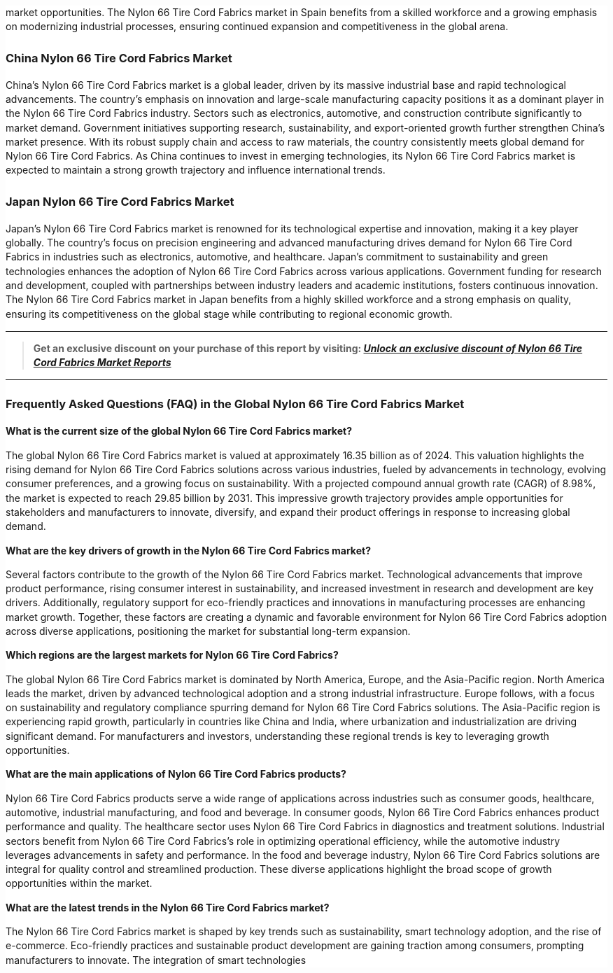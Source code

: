 market opportunities. The Nylon 66 Tire Cord Fabrics market in Spain benefits from a skilled workforce and a growing emphasis on modernizing industrial processes, ensuring continued expansion and competitiveness in the global arena.</p><h3>China Nylon 66 Tire Cord Fabrics Market</h3><p>China&rsquo;s Nylon 66 Tire Cord Fabrics market is a global leader, driven by its massive industrial base and rapid technological advancements. The country&rsquo;s emphasis on innovation and large-scale manufacturing capacity positions it as a dominant player in the Nylon 66 Tire Cord Fabrics industry. Sectors such as electronics, automotive, and construction contribute significantly to market demand. Government initiatives supporting research, sustainability, and export-oriented growth further strengthen China&rsquo;s market presence. With its robust supply chain and access to raw materials, the country consistently meets global demand for Nylon 66 Tire Cord Fabrics. As China continues to invest in emerging technologies, its Nylon 66 Tire Cord Fabrics market is expected to maintain a strong growth trajectory and influence international trends.</p><h3>Japan Nylon 66 Tire Cord Fabrics Market</h3><p>Japan&rsquo;s Nylon 66 Tire Cord Fabrics market is renowned for its technological expertise and innovation, making it a key player globally. The country&rsquo;s focus on precision engineering and advanced manufacturing drives demand for Nylon 66 Tire Cord Fabrics in industries such as electronics, automotive, and healthcare. Japan&rsquo;s commitment to sustainability and green technologies enhances the adoption of Nylon 66 Tire Cord Fabrics across various applications. Government funding for research and development, coupled with partnerships between industry leaders and academic institutions, fosters continuous innovation. The Nylon 66 Tire Cord Fabrics market in Japan benefits from a highly skilled workforce and a strong emphasis on quality, ensuring its competitiveness on the global stage while contributing to regional economic growth.</p><hr /><blockquote><p><strong>Get an exclusive discount on your purchase of this report by visiting: <em><a href="://marketresearchpulse.com/ask-for-discount/21571?utm_source=Github&amp;utm_medium=091">Unlock an exclusive discount of Nylon 66 Tire Cord Fabrics Market Reports</a></em>&nbsp;</strong></p></blockquote><hr /><h3>Frequently Asked Questions (FAQ) in the Global Nylon 66 Tire Cord Fabrics Market</h3><p><strong>What is the current size of the global Nylon 66 Tire Cord Fabrics market?</strong></p><p>The global Nylon 66 Tire Cord Fabrics market is valued at approximately 16.35 billion as of 2024. This valuation highlights the rising demand for Nylon 66 Tire Cord Fabrics solutions across various industries, fueled by advancements in technology, evolving consumer preferences, and a growing focus on sustainability. With a projected compound annual growth rate (CAGR) of 8.98%, the market is expected to reach 29.85 billion by 2031. This impressive growth trajectory provides ample opportunities for stakeholders and manufacturers to innovate, diversify, and expand their product offerings in response to increasing global demand.</p><p><strong>What are the key drivers of growth in the Nylon 66 Tire Cord Fabrics market?</strong></p><p>Several factors contribute to the growth of the Nylon 66 Tire Cord Fabrics market. Technological advancements that improve product performance, rising consumer interest in sustainability, and increased investment in research and development are key drivers. Additionally, regulatory support for eco-friendly practices and innovations in manufacturing processes are enhancing market growth. Together, these factors are creating a dynamic and favorable environment for Nylon 66 Tire Cord Fabrics adoption across diverse applications, positioning the market for substantial long-term expansion.</p><p><strong>Which regions are the largest markets for Nylon 66 Tire Cord Fabrics?</strong></p><p>The global Nylon 66 Tire Cord Fabrics market is dominated by North America, Europe, and the Asia-Pacific region. North America leads the market, driven by advanced technological adoption and a strong industrial infrastructure. Europe follows, with a focus on sustainability and regulatory compliance spurring demand for Nylon 66 Tire Cord Fabrics solutions. The Asia-Pacific region is experiencing rapid growth, particularly in countries like China and India, where urbanization and industrialization are driving significant demand. For manufacturers and investors, understanding these regional trends is key to leveraging growth opportunities.</p><p><strong>What are the main applications of Nylon 66 Tire Cord Fabrics products?</strong></p><p>Nylon 66 Tire Cord Fabrics products serve a wide range of applications across industries such as consumer goods, healthcare, automotive, industrial manufacturing, and food and beverage. In consumer goods, Nylon 66 Tire Cord Fabrics enhances product performance and quality. The healthcare sector uses Nylon 66 Tire Cord Fabrics in diagnostics and treatment solutions. Industrial sectors benefit from Nylon 66 Tire Cord Fabrics&rsquo;s role in optimizing operational efficiency, while the automotive industry leverages advancements in safety and performance. In the food and beverage industry, Nylon 66 Tire Cord Fabrics solutions are integral for quality control and streamlined production. These diverse applications highlight the broad scope of growth opportunities within the market.</p><p><strong>What are the latest trends in the Nylon 66 Tire Cord Fabrics market?</strong></p><p>The Nylon 66 Tire Cord Fabrics market is shaped by key trends such as sustainability, smart technology adoption, and the rise of e-commerce. Eco-friendly practices and sustainable product development are gaining traction among consumers, prompting manufacturers to innovate. The integration of smart technologies